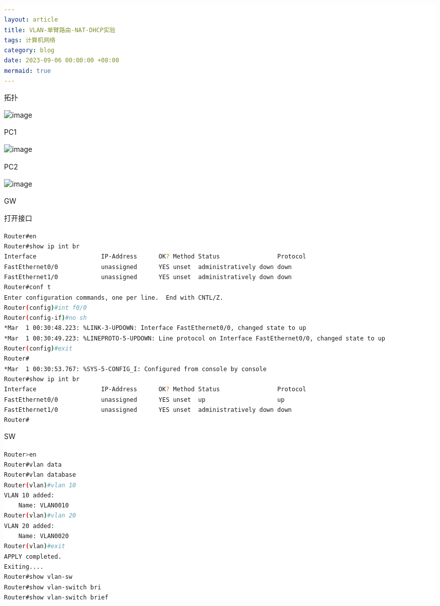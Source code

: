 ```yaml
---
layout: article
title: VLAN-单臂路由-NAT-DHCP实验
tags: 计算机网络
category: blog
date: 2023-09-06 00:00:00 +08:00
mermaid: true
---
```

拓扑

![image](https://github.com/yutao517/yutao517.github.io/assets/62100249/957c9041-609f-4db1-8768-9946fb07b040)


PC1

![image](https://github.com/yutao517/yutao517.github.io/assets/62100249/fc106d77-ed17-4366-bddd-654c3fc6184b)


PC2

![image](https://github.com/yutao517/yutao517.github.io/assets/62100249/05028cbd-7656-4817-9605-2bdf0090ad6e)

GW

打开接口
```bash
Router#en
Router#show ip int br
Interface                  IP-Address      OK? Method Status                Protocol
FastEthernet0/0            unassigned      YES unset  administratively down down    
FastEthernet1/0            unassigned      YES unset  administratively down down    
Router#conf t
Enter configuration commands, one per line.  End with CNTL/Z.
Router(config)#int f0/0
Router(config-if)#no sh
*Mar  1 00:30:48.223: %LINK-3-UPDOWN: Interface FastEthernet0/0, changed state to up
*Mar  1 00:30:49.223: %LINEPROTO-5-UPDOWN: Line protocol on Interface FastEthernet0/0, changed state to up
Router(config)#exit
Router#
*Mar  1 00:30:53.767: %SYS-5-CONFIG_I: Configured from console by console
Router#show ip int br
Interface                  IP-Address      OK? Method Status                Protocol
FastEthernet0/0            unassigned      YES unset  up                    up      
FastEthernet1/0            unassigned      YES unset  administratively down down    
Router#
```
SW

```bash
Router>en
Router#vlan data
Router#vlan database 
Router(vlan)#vlan 10
VLAN 10 added:
    Name: VLAN0010
Router(vlan)#vlan 20
VLAN 20 added:
    Name: VLAN0020
Router(vlan)#exit
APPLY completed.
Exiting....
Router#show vlan-sw
Router#show vlan-switch bri
Router#show vlan-switch brief 
```